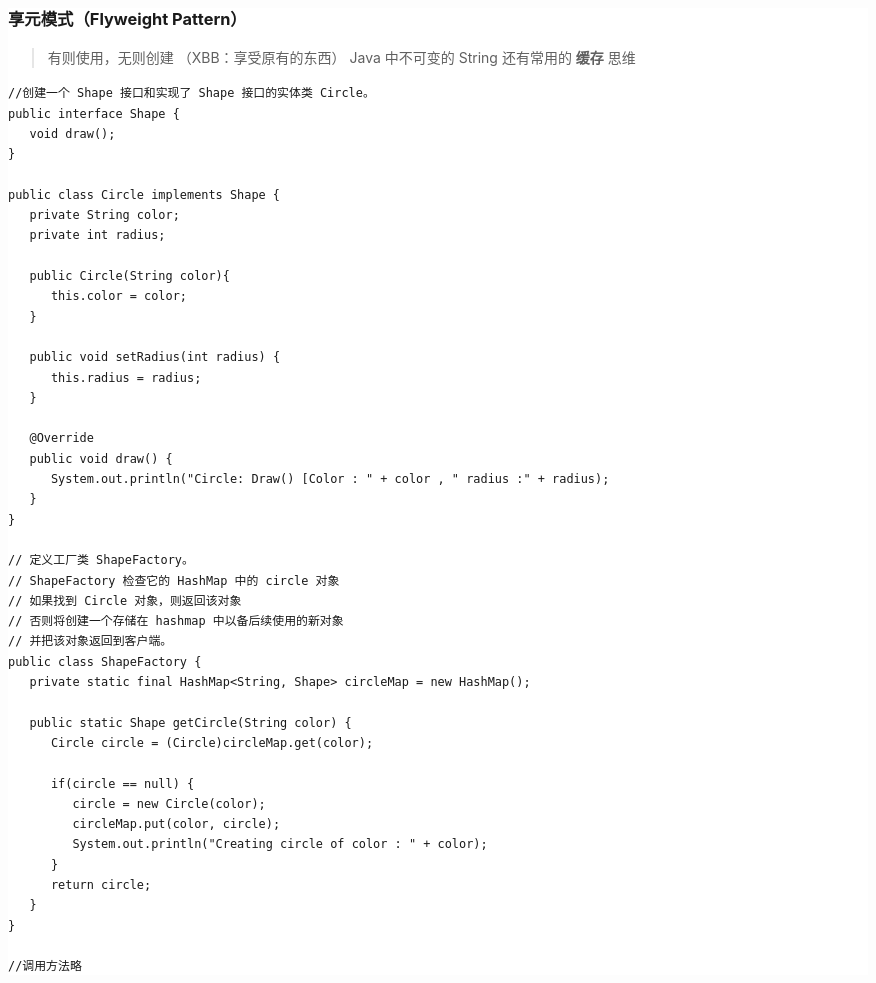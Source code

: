### 享元模式（Flyweight Pattern）
> 有则使用，无则创建 （XBB：享受原有的东西）
Java 中不可变的 String
还有常用的 **缓存** 思维

```
//创建一个 Shape 接口和实现了 Shape 接口的实体类 Circle。
public interface Shape {
   void draw();
}

public class Circle implements Shape {
   private String color;
   private int radius;

   public Circle(String color){
      this.color = color;		
   }

   public void setRadius(int radius) {
      this.radius = radius;
   }

   @Override
   public void draw() {
      System.out.println("Circle: Draw() [Color : " + color , " radius :" + radius);
   }
}

// 定义工厂类 ShapeFactory。
// ShapeFactory 检查它的 HashMap 中的 circle 对象
// 如果找到 Circle 对象，则返回该对象
// 否则将创建一个存储在 hashmap 中以备后续使用的新对象
// 并把该对象返回到客户端。
public class ShapeFactory {
   private static final HashMap<String, Shape> circleMap = new HashMap();

   public static Shape getCircle(String color) {
      Circle circle = (Circle)circleMap.get(color);

      if(circle == null) {
         circle = new Circle(color);
         circleMap.put(color, circle);
         System.out.println("Creating circle of color : " + color);
      }
      return circle;
   }
}

//调用方法略
```
